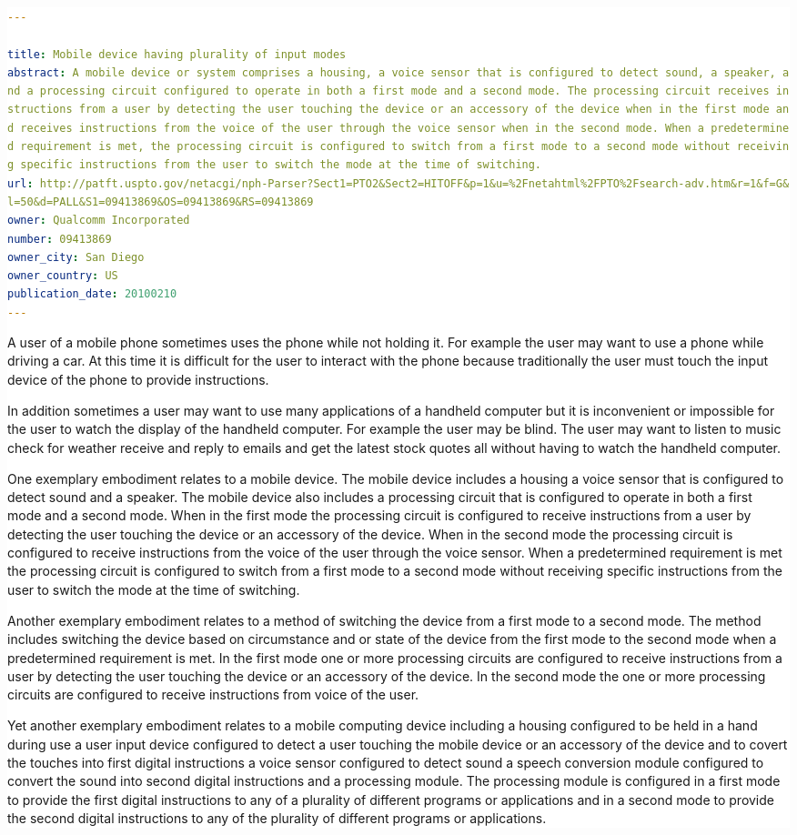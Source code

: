```yaml
---

title: Mobile device having plurality of input modes
abstract: A mobile device or system comprises a housing, a voice sensor that is configured to detect sound, a speaker, and a processing circuit configured to operate in both a first mode and a second mode. The processing circuit receives instructions from a user by detecting the user touching the device or an accessory of the device when in the first mode and receives instructions from the voice of the user through the voice sensor when in the second mode. When a predetermined requirement is met, the processing circuit is configured to switch from a first mode to a second mode without receiving specific instructions from the user to switch the mode at the time of switching.
url: http://patft.uspto.gov/netacgi/nph-Parser?Sect1=PTO2&Sect2=HITOFF&p=1&u=%2Fnetahtml%2FPTO%2Fsearch-adv.htm&r=1&f=G&l=50&d=PALL&S1=09413869&OS=09413869&RS=09413869
owner: Qualcomm Incorporated
number: 09413869
owner_city: San Diego
owner_country: US
publication_date: 20100210
---
```

A user of a mobile phone sometimes uses the phone while not holding it. For example the user may want to use a phone while driving a car. At this time it is difficult for the user to interact with the phone because traditionally the user must touch the input device of the phone to provide instructions.

In addition sometimes a user may want to use many applications of a handheld computer but it is inconvenient or impossible for the user to watch the display of the handheld computer. For example the user may be blind. The user may want to listen to music check for weather receive and reply to emails and get the latest stock quotes all without having to watch the handheld computer.

One exemplary embodiment relates to a mobile device. The mobile device includes a housing a voice sensor that is configured to detect sound and a speaker. The mobile device also includes a processing circuit that is configured to operate in both a first mode and a second mode. When in the first mode the processing circuit is configured to receive instructions from a user by detecting the user touching the device or an accessory of the device. When in the second mode the processing circuit is configured to receive instructions from the voice of the user through the voice sensor. When a predetermined requirement is met the processing circuit is configured to switch from a first mode to a second mode without receiving specific instructions from the user to switch the mode at the time of switching.

Another exemplary embodiment relates to a method of switching the device from a first mode to a second mode. The method includes switching the device based on circumstance and or state of the device from the first mode to the second mode when a predetermined requirement is met. In the first mode one or more processing circuits are configured to receive instructions from a user by detecting the user touching the device or an accessory of the device. In the second mode the one or more processing circuits are configured to receive instructions from voice of the user.

Yet another exemplary embodiment relates to a mobile computing device including a housing configured to be held in a hand during use a user input device configured to detect a user touching the mobile device or an accessory of the device and to covert the touches into first digital instructions a voice sensor configured to detect sound a speech conversion module configured to convert the sound into second digital instructions and a processing module. The processing module is configured in a first mode to provide the first digital instructions to any of a plurality of different programs or applications and in a second mode to provide the second digital instructions to any of the plurality of different programs or applications.
